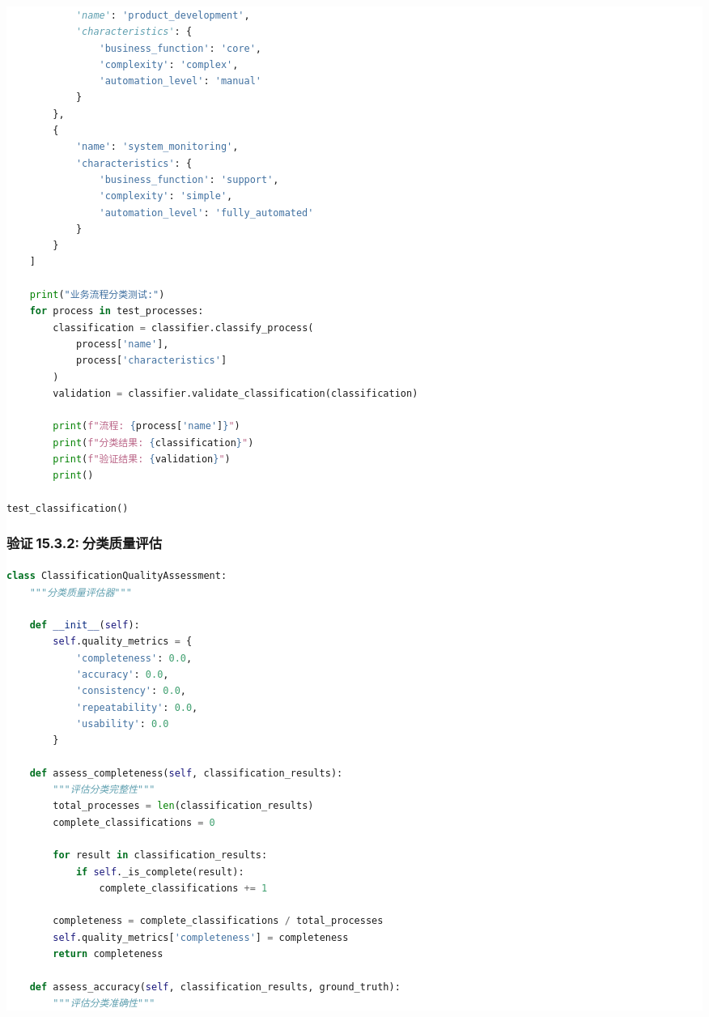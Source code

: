 ```python
            'name': 'product_development',
            'characteristics': {
                'business_function': 'core',
                'complexity': 'complex',
                'automation_level': 'manual'
            }
        },
        {
            'name': 'system_monitoring',
            'characteristics': {
                'business_function': 'support',
                'complexity': 'simple',
                'automation_level': 'fully_automated'
            }
        }
    ]
    
    print("业务流程分类测试:")
    for process in test_processes:
        classification = classifier.classify_process(
            process['name'], 
            process['characteristics']
        )
        validation = classifier.validate_classification(classification)
        
        print(f"流程: {process['name']}")
        print(f"分类结果: {classification}")
        print(f"验证结果: {validation}")
        print()

test_classification()
```

### 验证 15.3.2: 分类质量评估

```python
class ClassificationQualityAssessment:
    """分类质量评估器"""
    
    def __init__(self):
        self.quality_metrics = {
            'completeness': 0.0,
            'accuracy': 0.0,
            'consistency': 0.0,
            'repeatability': 0.0,
            'usability': 0.0
        }
    
    def assess_completeness(self, classification_results):
        """评估分类完整性"""
        total_processes = len(classification_results)
        complete_classifications = 0
        
        for result in classification_results:
            if self._is_complete(result):
                complete_classifications += 1
        
        completeness = complete_classifications / total_processes
        self.quality_metrics['completeness'] = completeness
        return completeness
    
    def assess_accuracy(self, classification_results, ground_truth):
        """评估分类准确性"""
```